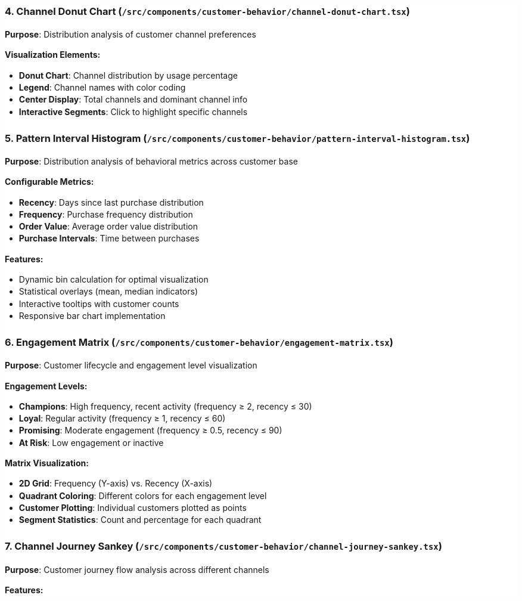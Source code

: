 ### 4. Channel Donut Chart (`/src/components/customer-behavior/channel-donut-chart.tsx`)

**Purpose**: Distribution analysis of customer channel preferences

**Visualization Elements:**

- **Donut Chart**: Channel distribution by usage percentage
- **Legend**: Channel names with color coding
- **Center Display**: Total channels and dominant channel info
- **Interactive Segments**: Click to highlight specific channels

### 5. Pattern Interval Histogram (`/src/components/customer-behavior/pattern-interval-histogram.tsx`)

**Purpose**: Distribution analysis of behavioral metrics across customer base

**Configurable Metrics:**

- **Recency**: Days since last purchase distribution
- **Frequency**: Purchase frequency distribution
- **Order Value**: Average order value distribution
- **Purchase Intervals**: Time between purchases

**Features:**

- Dynamic bin calculation for optimal visualization
- Statistical overlays (mean, median indicators)
- Interactive tooltips with customer counts
- Responsive bar chart implementation

### 6. Engagement Matrix (`/src/components/customer-behavior/engagement-matrix.tsx`)

**Purpose**: Customer lifecycle and engagement level visualization

**Engagement Levels:**

- **Champions**: High frequency, recent activity (frequency ≥ 2, recency ≤ 30)
- **Loyal**: Regular activity (frequency ≥ 1, recency ≤ 60)
- **Promising**: Moderate engagement (frequency ≥ 0.5, recency ≤ 90)
- **At Risk**: Low engagement or inactive

**Matrix Visualization:**

- **2D Grid**: Frequency (Y-axis) vs. Recency (X-axis)
- **Quadrant Coloring**: Different colors for each engagement level
- **Customer Plotting**: Individual customers plotted as points
- **Segment Statistics**: Count and percentage for each quadrant

### 7. Channel Journey Sankey (`/src/components/customer-behavior/channel-journey-sankey.tsx`)

**Purpose**: Customer journey flow analysis across different channels

**Features:**

